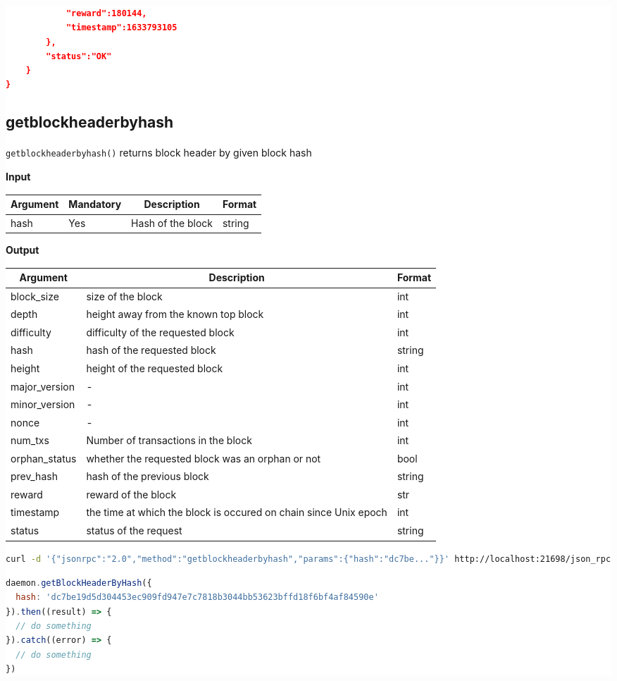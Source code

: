 ```json
            "reward":180144,
            "timestamp":1633793105
        },
        "status":"OK"
    }
}
```

## getblockheaderbyhash

`getblockheaderbyhash()` returns block header by given block hash

**Input**

Argument | Mandatory | Description | Format
-------- | ---------- | ----------- | -----
hash | Yes   | Hash of the block | string

**Output**

Argument | Description | Format
------- | ---------- | --------
block_size | size of the block | int
depth | height away from the known top block | int
difficulty | difficulty of the requested block | int
hash | hash of the requested block | string
height | height of the requested block | int
major_version | - | int
minor_version | - | int
nonce | - | int
num_txs | Number of transactions in the block | int
orphan_status | whether the requested block was an orphan or not | bool
prev_hash | hash of the previous block | string
reward | reward of the block | str
timestamp | the time at which the block is occured on chain since Unix epoch | int
status | status of the request | string




```sh
curl -d '{"jsonrpc":"2.0","method":"getblockheaderbyhash","params":{"hash":"dc7be..."}}' http://localhost:21698/json_rpc
```


```js
daemon.getBlockHeaderByHash({
  hash: 'dc7be19d5d304453ec909fd947e7c7818b3044bb53623bffd18f6bf4af84590e'
}).then((result) => {
  // do something
}).catch((error) => {
  // do something
})
```
